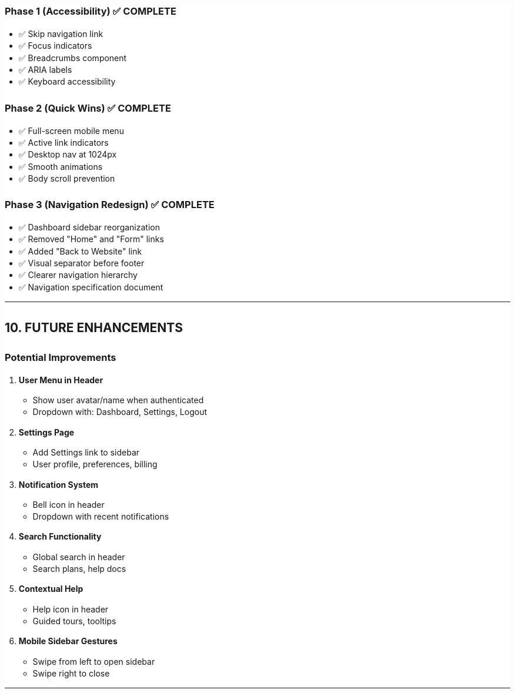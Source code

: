 ### Phase 1 (Accessibility) ✅ COMPLETE
- ✅ Skip navigation link
- ✅ Focus indicators
- ✅ Breadcrumbs component
- ✅ ARIA labels
- ✅ Keyboard accessibility

### Phase 2 (Quick Wins) ✅ COMPLETE
- ✅ Full-screen mobile menu
- ✅ Active link indicators
- ✅ Desktop nav at 1024px
- ✅ Smooth animations
- ✅ Body scroll prevention

### Phase 3 (Navigation Redesign) ✅ COMPLETE
- ✅ Dashboard sidebar reorganization
- ✅ Removed "Home" and "Form" links
- ✅ Added "Back to Website" link
- ✅ Visual separator before footer
- ✅ Clearer navigation hierarchy
- ✅ Navigation specification document

---

## 10. FUTURE ENHANCEMENTS

### Potential Improvements
1. **User Menu in Header**
   - Show user avatar/name when authenticated
   - Dropdown with: Dashboard, Settings, Logout

2. **Settings Page**
   - Add Settings link to sidebar
   - User profile, preferences, billing

3. **Notification System**
   - Bell icon in header
   - Dropdown with recent notifications

4. **Search Functionality**
   - Global search in header
   - Search plans, help docs

5. **Contextual Help**
   - Help icon in header
   - Guided tours, tooltips

6. **Mobile Sidebar Gestures**
   - Swipe from left to open sidebar
   - Swipe right to close

---
